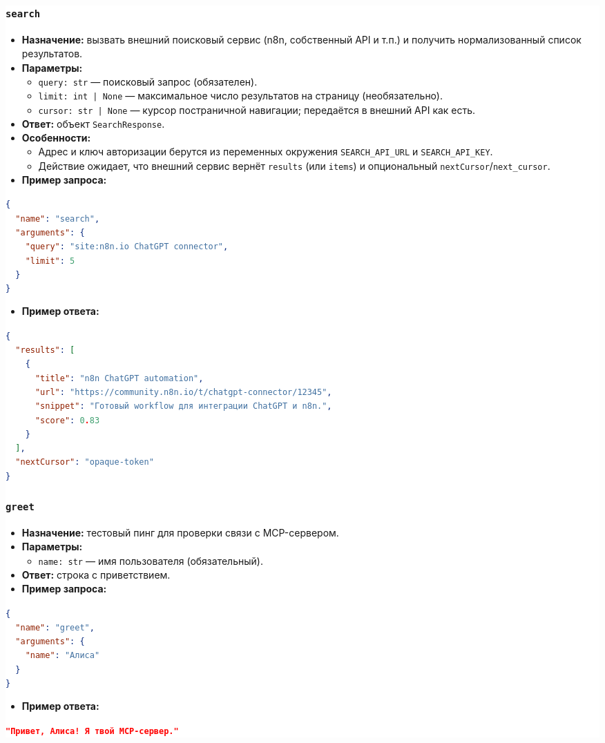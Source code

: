 ### `search`
- **Назначение:** вызвать внешний поисковый сервис (n8n, собственный API и т.п.) и получить нормализованный список результатов.
- **Параметры:**
  - `query: str` — поисковый запрос (обязателен).
  - `limit: int | None` — максимальное число результатов на страницу (необязательно).
  - `cursor: str | None` — курсор постраничной навигации; передаётся в внешний API как есть.
- **Ответ:** объект `SearchResponse`.
- **Особенности:**
  - Адрес и ключ авторизации берутся из переменных окружения `SEARCH_API_URL` и `SEARCH_API_KEY`.
  - Действие ожидает, что внешний сервис вернёт `results` (или `items`) и опциональный `nextCursor`/`next_cursor`.
- **Пример запроса:**
```json
{
  "name": "search",
  "arguments": {
    "query": "site:n8n.io ChatGPT connector",
    "limit": 5
  }
}
```
- **Пример ответа:**
```json
{
  "results": [
    {
      "title": "n8n ChatGPT automation",
      "url": "https://community.n8n.io/t/chatgpt-connector/12345",
      "snippet": "Готовый workflow для интеграции ChatGPT и n8n.",
      "score": 0.83
    }
  ],
  "nextCursor": "opaque-token"
}
```

### `greet`
- **Назначение:** тестовый пинг для проверки связи с MCP-сервером.
- **Параметры:**
  - `name: str` — имя пользователя (обязательный).
- **Ответ:** строка с приветствием.
- **Пример запроса:**
```json
{
  "name": "greet",
  "arguments": {
    "name": "Алиса"
  }
}
```
- **Пример ответа:**
```json
"Привет, Алиса! Я твой MCP-сервер."
```
